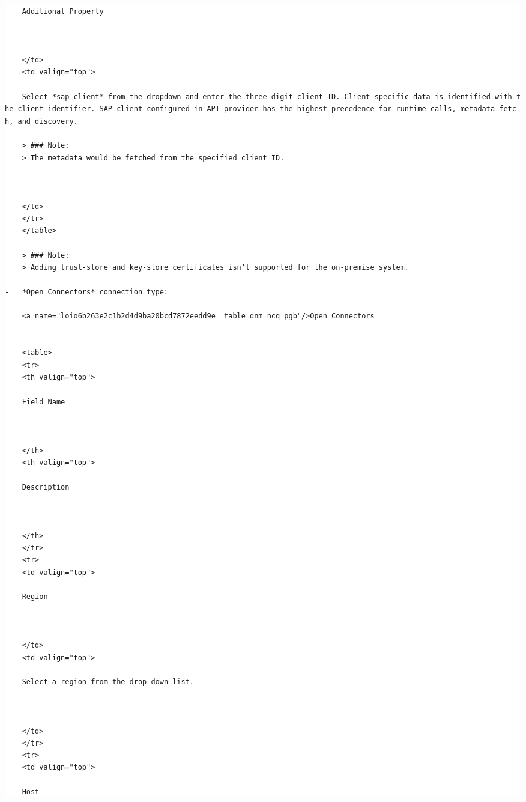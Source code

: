         Additional Property


        
        </td>
        <td valign="top">

        Select *sap-client* from the dropdown and enter the three-digit client ID. Client-specific data is identified with the client identifier. SAP-client configured in API provider has the highest precedence for runtime calls, metadata fetch, and discovery.

        > ### Note:  
        > The metadata would be fetched from the specified client ID.


        
        </td>
        </tr>
        </table>
        
        > ### Note:  
        > Adding trust-store and key-store certificates isn’t supported for the on-premise system.

    -   *Open Connectors* connection type:

        <a name="loio6b263e2c1b2d4d9ba20bcd7872eedd9e__table_dnm_ncq_pgb"/>Open Connectors


        <table>
        <tr>
        <th valign="top">

        Field Name


        
        </th>
        <th valign="top">

        Description


        
        </th>
        </tr>
        <tr>
        <td valign="top">

        Region


        
        </td>
        <td valign="top">

        Select a region from the drop-down list.


        
        </td>
        </tr>
        <tr>
        <td valign="top">

        Host
